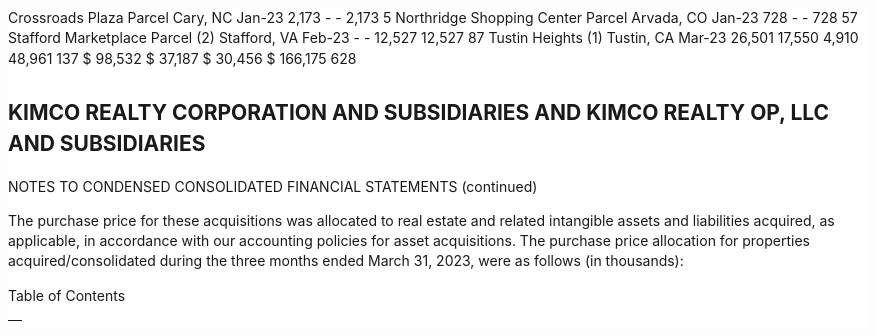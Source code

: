 </tr>
<tr>
<td>Crossroads Plaza Parcel</td>
<td>Cary, NC</td>
<td>Jan-23</td>
<td>2,173</td>
<td>-</td>
<td>-</td>
<td>2,173</td>
<td>5</td>
</tr>
<tr>
<td>Northridge Shopping Center Parcel</td>
<td>Arvada, CO</td>
<td>Jan-23</td>
<td>728</td>
<td>-</td>
<td>-</td>
<td>728</td>
<td>57</td>
</tr>
<tr>
<td>Stafford Marketplace Parcel (2)</td>
<td>Stafford, VA</td>
<td>Feb-23</td>
<td>-</td>
<td>-</td>
<td>12,527</td>
<td>12,527</td>
<td>87</td>
</tr>
<tr>
<td>Tustin Heights (1)</td>
<td>Tustin, CA</td>
<td>Mar-23</td>
<td>26,501</td>
<td>17,550</td>
<td>4,910</td>
<td>48,961</td>
<td>137</td>
</tr>
<tr>
<td></td>
<td></td>
<td></td>
<td>$ 98,532</td>
<td>$ 37,187</td>
<td>$ 30,456</td>
<td>$ 166,175</td>
<td>628</td>
</tr>
</tbody>
</table>
<h2>KIMCO REALTY CORPORATION AND SUBSIDIARIES AND KIMCO REALTY OP, LLC AND SUBSIDIARIES</h2>
<p>NOTES TO CONDENSED CONSOLIDATED FINANCIAL STATEMENTS (continued)</p>
<p>The purchase price for these acquisitions was allocated to real estate and related intangible assets and liabilities acquired, as applicable, in accordance with our accounting policies for asset acquisitions. The purchase price allocation for properties acquired/consolidated during the three months ended March 31, 2023, were as follows (in thousands):</p>
<p>Table of Contents</p>
<table>
<thead>
<tr>
<th></th>